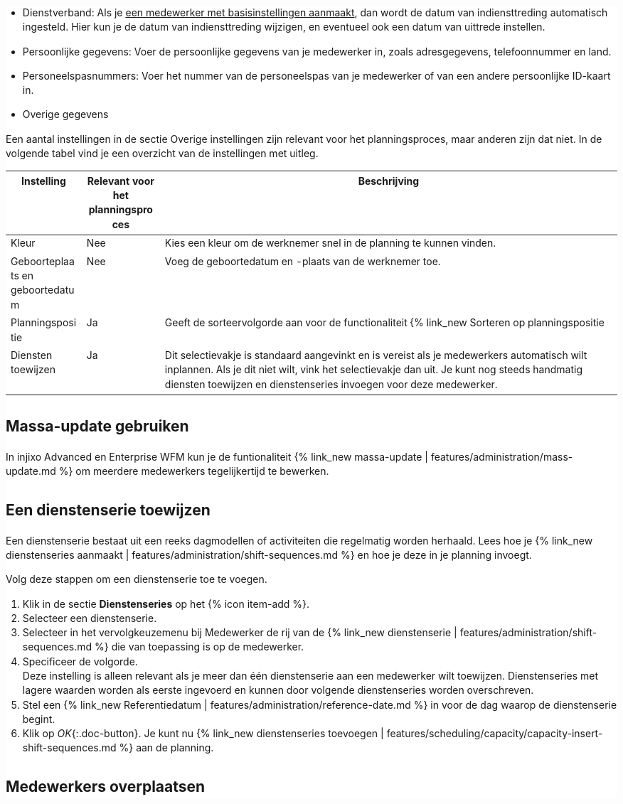 - Dienstverband: Als je [een medewerker met basisinstellingen aanmaakt](#een-medewerker-aanmaken), dan wordt de datum van indiensttreding automatisch ingesteld. Hier kun je de datum van indiensttreding wijzigen, en eventueel ook een datum van uittrede instellen.

- Persoonlijke gegevens: Voer de persoonlijke gegevens van je medewerker in, zoals adresgegevens, telefoonnummer en land.

- Personeelspasnummers: Voer het nummer van de personeelspas van je medewerker of van een andere persoonlijke ID-kaart in.

- Overige gegevens

Een aantal instellingen in de sectie Overige instellingen zijn relevant voor het planningsproces, maar anderen zijn dat niet. In de volgende tabel vind je een overzicht van de instellingen met uitleg.

| Instelling        | Relevant voor het planningsproces | Beschrijving                |
|----------------| ------------------------|----------------------------|
|Kleur       | Nee                      | Kies een kleur om de werknemer snel in de planning te kunnen vinden.  |
|Geboorteplaats en geboortedatum  |       Nee | Voeg de geboortedatum en -plaats van de werknemer toe.  |
|Planningspositie | Ja | Geeft de sorteervolgorde aan voor de functionaliteit {% link_new Sorteren op planningspositie | features/scheduling/shiftcenter/sort-and-filter-items.md | #sort-the-items-of-a-level %} in het Dienstrooster-Center. De standaardwaarde is 0\. In het Dienstrooster-Center worden ze van laag naar hoog weergegeven.  |
|Diensten toewijzen | Ja | Dit selectievakje is standaard aangevinkt en is vereist als je medewerkers automatisch wilt inplannen. Als je dit niet wilt, vink het selectievakje dan uit. Je kunt nog steeds handmatig diensten toewijzen en dienstenseries invoegen voor deze medewerker.  |

## Massa-update gebruiken

In injixo Advanced en Enterprise WFM kun je de funtionaliteit {% link_new massa-update | features/administration/mass-update.md %} om meerdere medewerkers tegelijkertijd te bewerken.

## Een dienstenserie toewijzen

Een dienstenserie bestaat uit een reeks dagmodellen of activiteiten die regelmatig worden herhaald. Lees hoe je {% link_new dienstenseries aanmaakt | features/administration/shift-sequences.md %} en hoe je deze in je planning invoegt.

Volg deze stappen om een dienstenserie toe te voegen.

1. Klik in de sectie **Dienstenseries** op het {% icon item-add %}.
2. Selecteer een dienstenserie.
3. Selecteer in het vervolgkeuzemenu bij Medewerker de rij van de {% link_new dienstenserie | features/administration/shift-sequences.md %} die van toepassing is op de medewerker.
4. Specificeer de volgorde.<br>Deze instelling is alleen relevant als je meer dan één dienstenserie aan een medewerker wilt toewijzen. Dienstenseries met lagere waarden worden als eerste ingevoerd en kunnen door volgende dienstenseries worden overschreven.
5. Stel een {% link_new Referentiedatum | features/administration/reference-date.md %} in voor de dag waarop de dienstenserie begint.
6. Klik op _OK_{:.doc-button}.
Je kunt nu {% link_new dienstenseries toevoegen | features/scheduling/capacity/capacity-insert-shift-sequences.md %} aan de planning.

## Medewerkers overplaatsen
